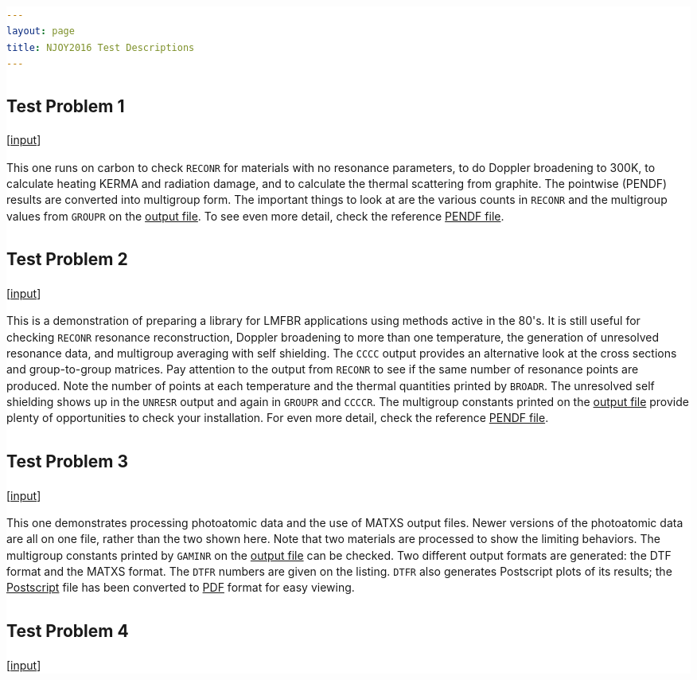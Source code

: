 ```yaml
---
layout: page
title: NJOY2016 Test Descriptions
---
```

## Test Problem 1

[[input](https://raw.githubusercontent.com/njoy/NJOY2016/master/tests/01/input)]

 This one runs on carbon to check `RECONR` for materials with no resonance parameters, to do Doppler broadening to 300K, to calculate heating KERMA and radiation damage, and to calculate the thermal scattering from graphite.  The pointwise (PENDF) results are converted into multigroup form.  The important things to look at are the various counts in `RECONR` and the multigroup values from `GROUPR` on the [output file](https://raw.githubusercontent.com/njoy/NJOY2016/master/tests/01/referenceOutput).  To see even more detail, check the reference [PENDF file](https://raw.githubusercontent.com/njoy/NJOY2016/master/tests/01/referenceTape25).

## Test Problem 2

[[input](https://raw.githubusercontent.com/njoy/NJOY2016/master/tests/02/input)]

 This is a demonstration of preparing a library for LMFBR applications using methods active in the 80's.  It is still useful for checking `RECONR` resonance reconstruction, Doppler broadening to more than one temperature, the generation of unresolved resonance data, and multigroup averaging with self shielding.  The `CCCC` output provides an alternative look at the cross sections and group-to-group matrices.  Pay attention to the output from `RECONR` to see if the same number of resonance points are produced.  Note the number of points at each temperature and the thermal quantities printed by `BROADR`.  The unresolved self shielding shows up in the `UNRESR` output and again in `GROUPR` and `CCCCR`.  The multigroup constants printed on the [output file](https://raw.githubusercontent.com/njoy/NJOY2016/master/tests/02/referenceOutput) provide plenty of opportunities to check your installation.  For even more detail, check the reference [PENDF file](https://raw.githubusercontent.com/njoy/NJOY2016/master/tests/02/referenceTape28).

## Test Problem 3

[[input](https://raw.githubusercontent.com/njoy/NJOY2016/master/tests/03/input)]

 This one demonstrates processing photoatomic data and the use of MATXS output files.  Newer versions of the photoatomic data are all on one file, rather than the two shown here.  Note that two materials are processed to show the limiting behaviors.  The multigroup constants printed by `GAMINR` on the [output file](https://raw.githubusercontent.com/njoy/NJOY2016/master/tests/02/referenceOutput) can be checked.  Two different output formats are generated: the DTF format and the MATXS format.  The `DTFR` numbers are given on the listing.  `DTFR` also generates Postscript plots of its results; the [Postscript](https://raw.githubusercontent.com/njoy/NJOY2016/master/tests/03/referenceTape37) file has been converted to [PDF](https://raw.githubusercontent.com/njoy/NJOY2016/master/docs/tests/03/referenceTape37.pdf) format for easy viewing.

## Test Problem 4

[[input](https://raw.githubusercontent.com/njoy/NJOY2016/master/tests/04/input)]
